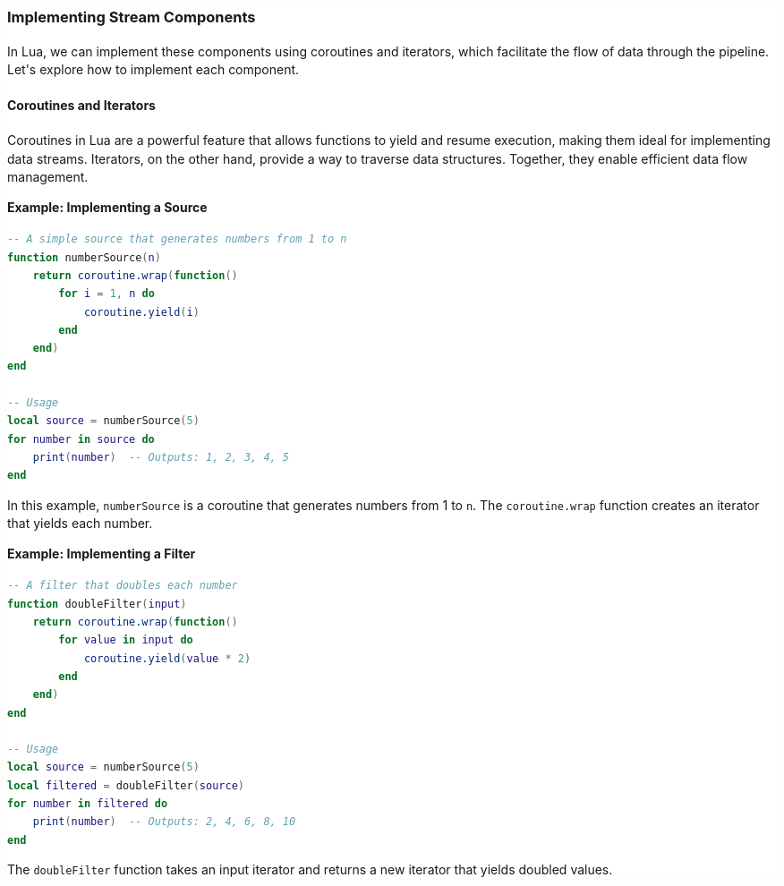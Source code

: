 ### Implementing Stream Components

In Lua, we can implement these components using coroutines and iterators, which facilitate the flow of data through the pipeline. Let's explore how to implement each component.

#### Coroutines and Iterators

Coroutines in Lua are a powerful feature that allows functions to yield and resume execution, making them ideal for implementing data streams. Iterators, on the other hand, provide a way to traverse data structures. Together, they enable efficient data flow management.

**Example: Implementing a Source**

```lua
-- A simple source that generates numbers from 1 to n
function numberSource(n)
    return coroutine.wrap(function()
        for i = 1, n do
            coroutine.yield(i)
        end
    end)
end

-- Usage
local source = numberSource(5)
for number in source do
    print(number)  -- Outputs: 1, 2, 3, 4, 5
end
```

In this example, `numberSource` is a coroutine that generates numbers from 1 to `n`. The `coroutine.wrap` function creates an iterator that yields each number.

**Example: Implementing a Filter**

```lua
-- A filter that doubles each number
function doubleFilter(input)
    return coroutine.wrap(function()
        for value in input do
            coroutine.yield(value * 2)
        end
    end)
end

-- Usage
local source = numberSource(5)
local filtered = doubleFilter(source)
for number in filtered do
    print(number)  -- Outputs: 2, 4, 6, 8, 10
end
```

The `doubleFilter` function takes an input iterator and returns a new iterator that yields doubled values.
